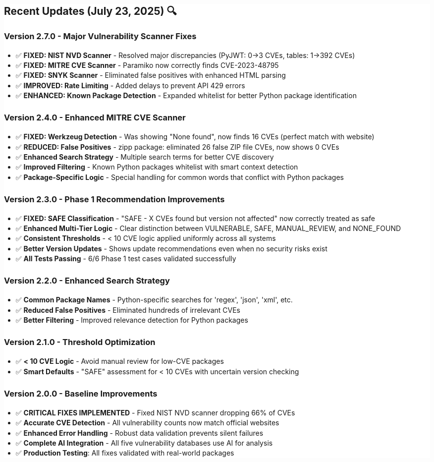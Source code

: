 ## Recent Updates (July 23, 2025) 🔍

### Version 2.7.0 - Major Vulnerability Scanner Fixes
- ✅ **FIXED: NIST NVD Scanner** - Resolved major discrepancies (PyJWT: 0→3 CVEs, tables: 1→392 CVEs)
- ✅ **FIXED: MITRE CVE Scanner** - Paramiko now correctly finds CVE-2023-48795
- ✅ **FIXED: SNYK Scanner** - Eliminated false positives with enhanced HTML parsing
- ✅ **IMPROVED: Rate Limiting** - Added delays to prevent API 429 errors
- ✅ **ENHANCED: Known Package Detection** - Expanded whitelist for better Python package identification

### Version 2.4.0 - Enhanced MITRE CVE Scanner
- ✅ **FIXED: Werkzeug Detection** - Was showing "None found", now finds 16 CVEs (perfect match with website)
- ✅ **REDUCED: False Positives** - zipp package: eliminated 26 false ZIP file CVEs, now shows 0 CVEs  
- ✅ **Enhanced Search Strategy** - Multiple search terms for better CVE discovery
- ✅ **Improved Filtering** - Known Python packages whitelist with smart context detection
- ✅ **Package-Specific Logic** - Special handling for common words that conflict with Python packages

### Version 2.3.0 - Phase 1 Recommendation Improvements
- ✅ **FIXED: SAFE Classification** - "SAFE - X CVEs found but version not affected" now correctly treated as safe
- ✅ **Enhanced Multi-Tier Logic** - Clear distinction between VULNERABLE, SAFE, MANUAL_REVIEW, and NONE_FOUND
- ✅ **Consistent Thresholds** - < 10 CVE logic applied uniformly across all systems
- ✅ **Better Version Updates** - Shows update recommendations even when no security risks exist
- ✅ **All Tests Passing** - 6/6 Phase 1 test cases validated successfully

### Version 2.2.0 - Enhanced Search Strategy
- ✅ **Common Package Names** - Python-specific searches for 'regex', 'json', 'xml', etc.
- ✅ **Reduced False Positives** - Eliminated hundreds of irrelevant CVEs
- ✅ **Better Filtering** - Improved relevance detection for Python packages

### Version 2.1.0 - Threshold Optimization
- ✅ **< 10 CVE Logic** - Avoid manual review for low-CVE packages
- ✅ **Smart Defaults** - "SAFE" assessment for < 10 CVEs with uncertain version checking

### Version 2.0.0 - Baseline Improvements
- ✅ **CRITICAL FIXES IMPLEMENTED** - Fixed NIST NVD scanner dropping 66% of CVEs
- ✅ **Accurate CVE Detection** - All vulnerability counts now match official websites
- ✅ **Enhanced Error Handling** - Robust data validation prevents silent failures
- ✅ **Complete AI Integration** - All five vulnerability databases use AI for analysis
- ✅ **Production Testing**: All fixes validated with real-world packages